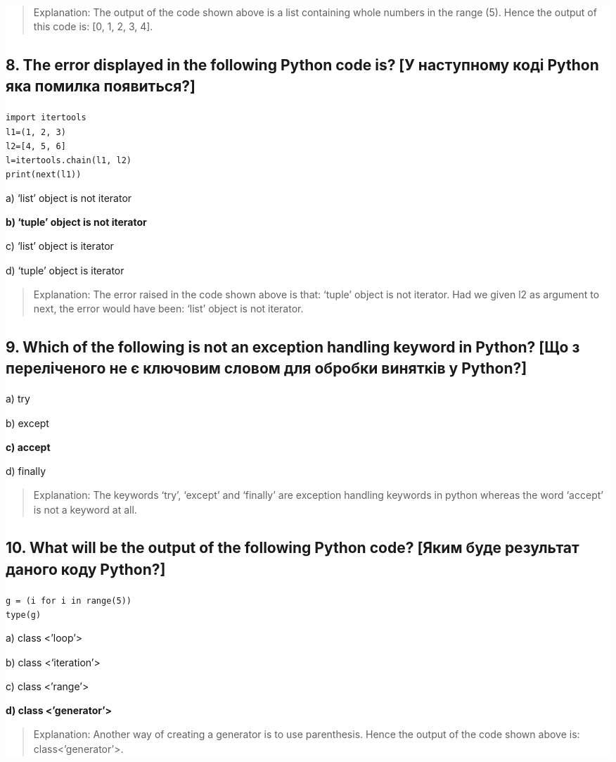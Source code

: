 > Explanation: The output of the code shown above is a list containing whole numbers in the range (5). Hence the output of this code is: [0, 1, 2, 3, 4].

## 8. The error displayed in the following Python code is? [У наступному коді Python яка помилка появиться?]

```
import itertools
l1=(1, 2, 3)
l2=[4, 5, 6]
l=itertools.chain(l1, l2)
print(next(l1))
```

a) ‘list’ object is not iterator

**b) ‘tuple’ object is not iterator**

c) ‘list’ object is iterator

d) ‘tuple’ object is iterator

> Explanation: The error raised in the code shown above is that: ‘tuple’ object is not iterator. Had we given l2 as argument to next, the error would have been: ‘list’ object is not iterator.

## 9. Which of the following is not an exception handling keyword in Python? [Що з переліченого не є ключовим словом для обробки винятків у Python?]

a) try

b) except

**c) accept**

d) finally

> Explanation: The keywords ‘try’, ‘except’ and ‘finally’ are exception handling keywords in python whereas the word ‘accept’ is not a keyword at all.

## 10. What will be the output of the following Python code? [Яким буде результат даного коду Python?]

```
g = (i for i in range(5))
type(g)
```

a) class <’loop’>

b) class <‘iteration’>

c) class <’range’>

**d) class <’generator’>**

> Explanation: Another way of creating a generator is to use parenthesis. Hence the output of the code shown above is: class<’generator’>.
